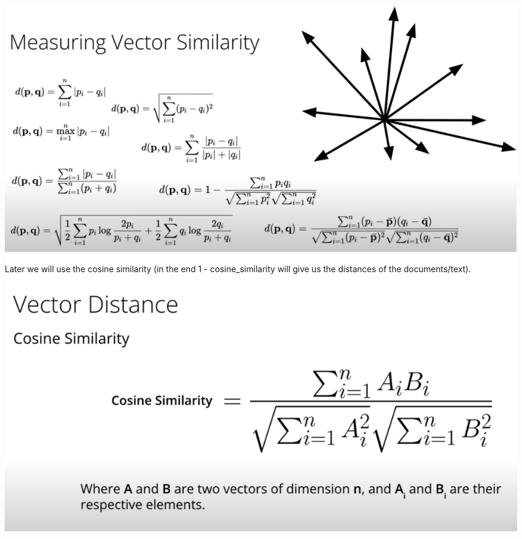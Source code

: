 ![Vector Similarity](doc/chatbot19.PNG)

Later we will use the cosine similarity (in the end 1 - cosine_similarity will give us the distances of the documents/text).

![Cosine Similarity](doc/chatbot20.PNG)
